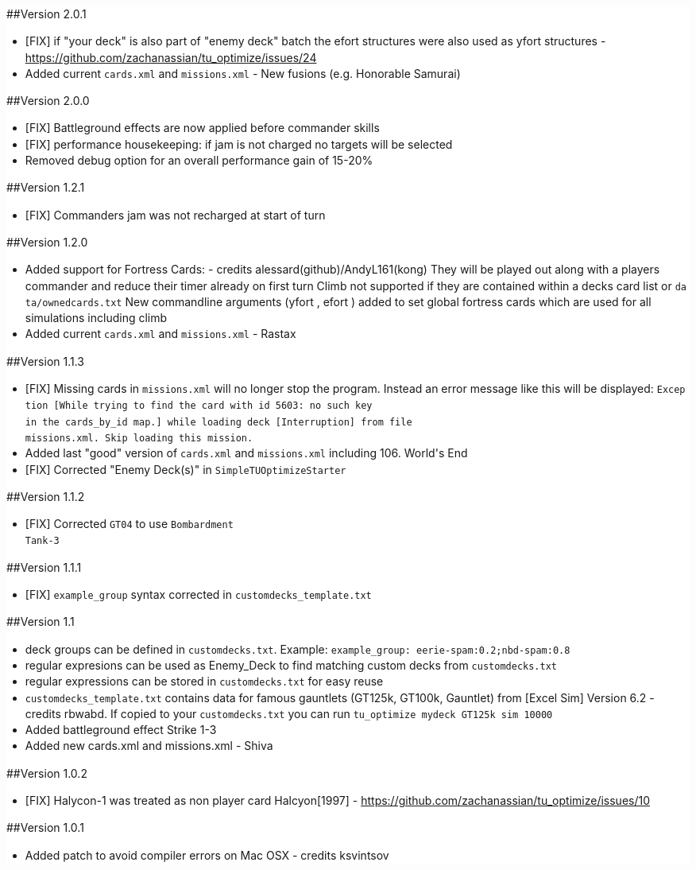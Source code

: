 ##Version 2.0.1
* [FIX] if "your deck" is also part of "enemy deck" batch the efort structures were also used as yfort structures - https://github.com/zachanassian/tu_optimize/issues/24
* Added current <code>cards.xml</code> and <code>missions.xml</code> - New fusions (e.g. Honorable Samurai)

##Version 2.0.0
* [FIX] Battleground effects are now applied before commander skills
* [FIX] performance housekeeping: if jam is not charged no targets will be selected
* Removed debug option for an overall performance gain of 15-20%

##Version 1.2.1
* [FIX] Commanders jam was not recharged at start of turn

##Version 1.2.0
* Added support for Fortress Cards: - credits alessard(github)/AndyL161(kong)
They will be played out along with a players commander and reduce their timer already on first turn
Climb not supported if they are contained within a decks card list or <code>data/ownedcards.txt</code>
New commandline arguments (yfort <cardlist>, efort <cardlist>) added to set global fortress cards which are used for all simulations including climb
* Added current <code>cards.xml</code> and <code>missions.xml</code> - Rastax

##Version 1.1.3
* [FIX] Missing cards in <code>missions.xml</code> will no longer stop the program. Instead an error message like this will be displayed:
<code>Exception [While trying to find the card with id 5603: no such key in the cards_by_id map.] while loading deck [Interruption] from file missions.xml. Skip loading this mission.</code>
* Added last "good" version of <code>cards.xml</code> and <code>missions.xml</code> including 106. World's End
* [FIX] Corrected "Enemy Deck(s)" in <code>SimpleTUOptimizeStarter</code>

##Version 1.1.2
* [FIX] Corrected <code>GT04</code> to use <code>Bombardment Tank-3</code>

##Version 1.1.1
* [FIX] <code>example_group</code> syntax corrected in <code>customdecks_template.txt</code>
  
##Version 1.1
* deck groups can be defined in <code>customdecks.txt</code>. Example: <code>example_group: eerie-spam:0.2;nbd-spam:0.8</code>
* regular expresions can be used as Enemy_Deck to find matching custom decks from <code>customdecks.txt</code>
* regular expressions can be stored in <code>customdecks.txt</code> for easy reuse
* <code>customdecks_template.txt</code> contains data for famous gauntlets (GT125k, GT100k, Gauntlet) from [Excel Sim] Version 6.2 - credits rbwabd. If copied 
to your <code>customdecks.txt</code> you can run <code>tu_optimize mydeck GT125k sim 10000</code>
* Added battleground effect Strike 1-3
* Added new cards.xml and missions.xml - Shiva
   
##Version 1.0.2
* [FIX] Halycon-1 was treated as non player card Halcyon[1997] - https://github.com/zachanassian/tu_optimize/issues/10

##Version 1.0.1
* Added patch to avoid compiler errors on Mac OSX - credits ksvintsov
